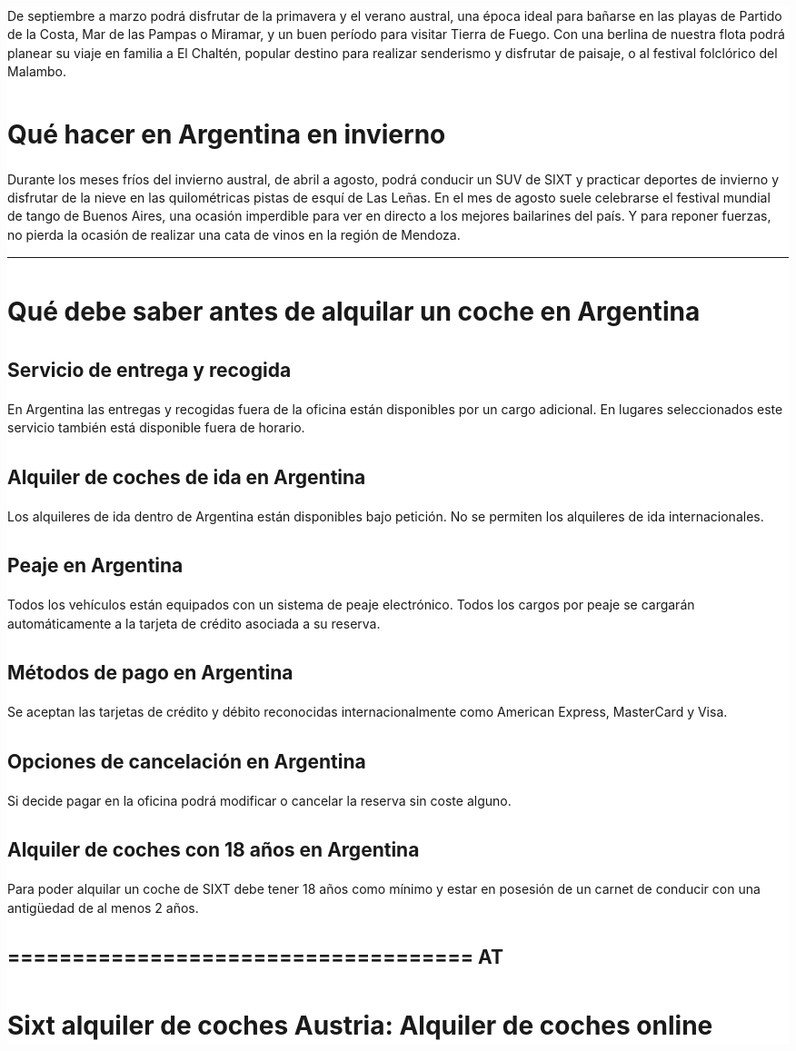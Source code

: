 De septiembre a marzo podrá disfrutar de la primavera y el verano austral, una época ideal para bañarse en las playas de Partido de la Costa, Mar de las Pampas o Miramar, y un buen período para visitar Tierra de Fuego. Con una berlina de nuestra flota podrá planear su viaje en familia a El Chaltén, popular destino para realizar senderismo y disfrutar de paisaje, o al festival folclórico del Malambo.

# Qué hacer en Argentina en invierno

Durante los meses fríos del invierno austral, de abril a agosto, podrá conducir un SUV de SIXT y practicar deportes de invierno y disfrutar de la nieve en las quilométricas pistas de esquí de Las Leñas. En el mes de agosto suele celebrarse el festival mundial de tango de Buenos Aires, una ocasión imperdible para ver en directo a los mejores bailarines del país. Y para reponer fuerzas, no pierda la ocasión de realizar una cata de vinos en la región de Mendoza.

------------------------------------
# Qué debe saber antes de alquilar un coche en Argentina

## Servicio de entrega y recogida

En Argentina las entregas y recogidas fuera de la oficina están disponibles por un cargo adicional. En lugares seleccionados este servicio también está disponible fuera de horario.

## Alquiler de coches de ida en Argentina

Los alquileres de ida dentro de Argentina están disponibles bajo petición. No se permiten los alquileres de ida internacionales.

## Peaje en Argentina

Todos los vehículos están equipados con un sistema de peaje electrónico. Todos los cargos por peaje se cargarán automáticamente a la tarjeta de crédito asociada a su reserva.

## Métodos de pago en Argentina

Se aceptan las tarjetas de crédito y débito reconocidas internacionalmente como American Express, MasterCard y Visa.

## Opciones de cancelación en Argentina

Si decide pagar en la oficina podrá modificar o cancelar la reserva sin coste alguno.

## Alquiler de coches con 18 años en Argentina

Para poder alquilar un coche de SIXT debe tener 18 años como mínimo y estar en posesión de un carnet de conducir con una antigüedad de al menos 2 años.

====================================
AT
------------------------------------
# Sixt alquiler de coches Austria: Alquiler de coches online
